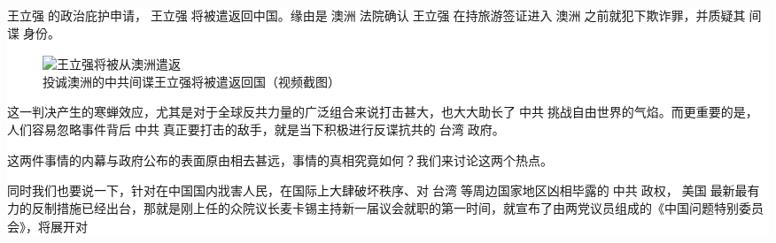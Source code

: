   <ok href="/term/193781">
   王立强
  </ok>
  的政治庇护申请，
  <ok href="/term/193781">
   王立强
  </ok>
  将被遣返回中国。缘由是
  <ok href="/term/1322">
   澳洲
  </ok>
  法院确认
  <ok href="/term/193781">
   王立强
  </ok>
  在持旅游签证进入
  <ok href="/term/1322">
   澳洲
  </ok>
  之前就犯下欺诈罪，并质疑其
  <ok href="/term/5452">
   间谍
  </ok>
  身份。
 </p>
 <figure class="OImage__StyledFigure-sc-1lfley0-0 jWYblU">
  <img alt="王立强将被从澳洲遣返" src="https://img.soundofhope.org/2023-01/1673368178724.jpg"/>
  <br/><figcaption>
   投诚澳洲的中共间谍王立强将被遣返回国（视频截图）
  </figcaption>
 </figure>
 <p>
  这一判决产生的寒蝉效应，尤其是对于全球反共力量的广泛组合来说打击甚大，也大大助长了
  <ok href="/term/1059">
   中共
  </ok>
  挑战自由世界的气焰。而更重要的是，人们容易忽略事件背后
  <ok href="/term/1059">
   中共
  </ok>
  真正要打击的敌手，就是当下积极进行反谍抗共的
  <ok href="/term/551150">
   台湾
  </ok>
  政府。
 </p>
 <p>
  这两件事情的内幕与政府公布的表面原由相去甚远，事情的真相究竟如何？我们来讨论这两个热点。
 </p>
 <p>
  同时我们也要说一下，针对在中国国内戕害人民，在国际上大肆破坏秩序、对
  <ok href="/term/551150">
   台湾
  </ok>
  等周边国家地区凶相毕露的
  <ok href="/term/1059">
   中共
  </ok>
  政权，
  <ok href="/term/1045">
   美国
  </ok>
  最新最有力的反制措施已经出台，那就是刚上任的众院议长麦卡锡主持新一届议会就职的第一时间，就宣布了由两党议员组成的《中国问题特别委员会》，将展开对